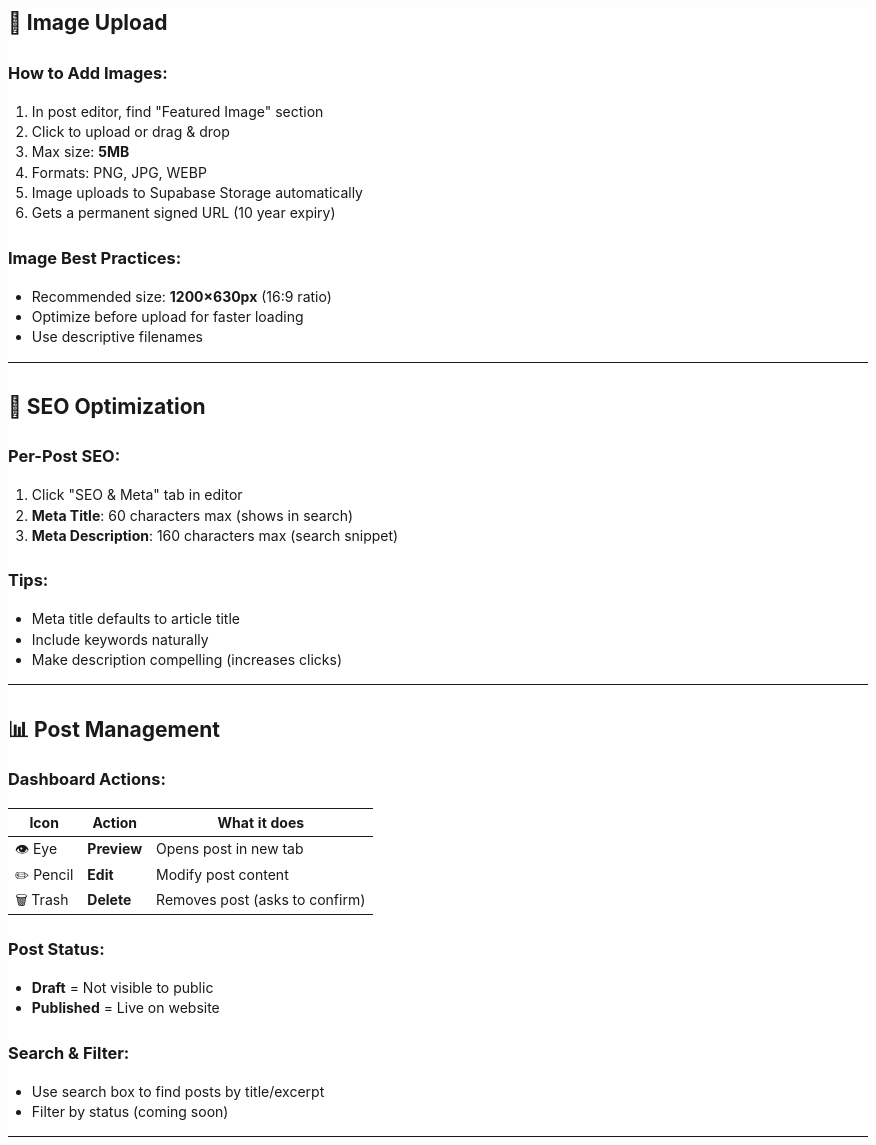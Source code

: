
## 📸 Image Upload

### How to Add Images:
1. In post editor, find "Featured Image" section
2. Click to upload or drag & drop
3. Max size: **5MB**
4. Formats: PNG, JPG, WEBP
5. Image uploads to Supabase Storage automatically
6. Gets a permanent signed URL (10 year expiry)

### Image Best Practices:
- Recommended size: **1200×630px** (16:9 ratio)
- Optimize before upload for faster loading
- Use descriptive filenames

---

## 🎨 SEO Optimization

### Per-Post SEO:
1. Click "SEO & Meta" tab in editor
2. **Meta Title**: 60 characters max (shows in search)
3. **Meta Description**: 160 characters max (search snippet)

### Tips:
- Meta title defaults to article title
- Include keywords naturally
- Make description compelling (increases clicks)

---

## 📊 Post Management

### Dashboard Actions:

| Icon | Action | What it does |
|------|--------|--------------|
| 👁️ Eye | **Preview** | Opens post in new tab |
| ✏️ Pencil | **Edit** | Modify post content |
| 🗑️ Trash | **Delete** | Removes post (asks to confirm) |

### Post Status:
- **Draft** = Not visible to public
- **Published** = Live on website

### Search & Filter:
- Use search box to find posts by title/excerpt
- Filter by status (coming soon)

---